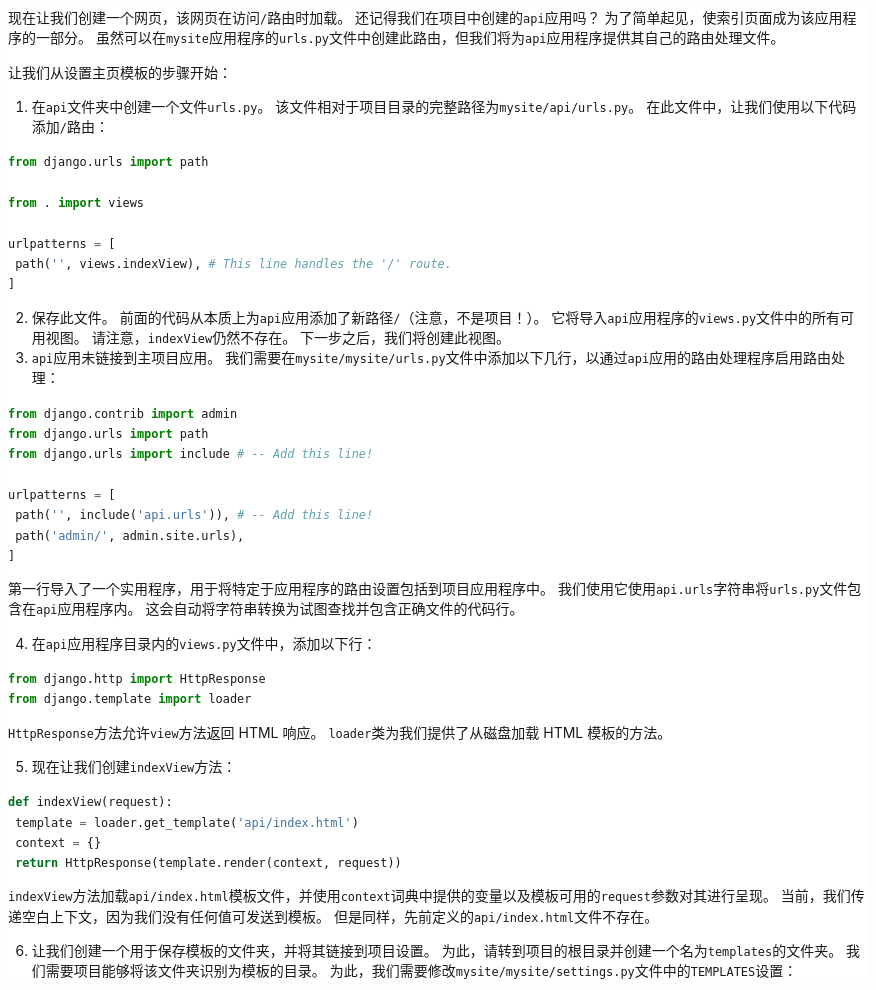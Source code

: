 现在让我们创建一个网页，该网页在访问`/`路由时加载。 还记得我们在项目中创建的`api`应用吗？ 为了简单起见，使索引页面成为该应用程序的一部分。 虽然可以在`mysite`应用程序的`urls.py`文件中创建此路由，但我们将为`api`应用程序提供其自己的路由处理文件。

让我们从设置主页模板的步骤开始：

1.  在`api`文件夹中创建一个文件`urls.py`。 该文件相对于项目目录的完整路径为`mysite/api/urls.py`。 在此文件中，让我们使用以下代码添加`/`路由：

```py
from django.urls import path

from . import views

urlpatterns = [
 path('', views.indexView), # This line handles the '/' route.
]
```

2.  保存此文件。 前面的代码从本质上为`api`应用添加了新路径`/`（注意，不是项目！）。 它将导入`api`应用程序的`views.py`文件中的所有可用视图。 请注意，`indexView`仍然不存在。 下一步之后，我们将创建此视图。
3.  `api`应用未链接到主项目应用。 我们需要在`mysite/mysite/urls.py`文件中添加以下几行，以通过`api`应用的路由处理程序启用路由处理：

```py
from django.contrib import admin
from django.urls import path
from django.urls import include # -- Add this line!

urlpatterns = [
 path('', include('api.urls')), # -- Add this line!
 path('admin/', admin.site.urls),
]
```

第一行导入了一个实用程序，用于将特定于应用程序的路由设置包括到项目应用程序中。 我们使用它使用`api.urls`字符串将`urls.py`文件包含在`api`应用程序内。 这会自动将字符串转换为试图查找并包含正确文件的代码行。

4.  在`api`应用程序目录内的`views.py`文件中，添加以下行：

```py
from django.http import HttpResponse
from django.template import loader
```

`HttpResponse`方法允许`view`方法返回 HTML 响应。 `loader`类为我们提供了从磁盘加载 HTML 模板的方法。

5.  现在让我们创建`indexView`方法：

```py
def indexView(request):
 template = loader.get_template('api/index.html')
 context = {}
 return HttpResponse(template.render(context, request))
```

`indexView`方法加载`api/index.html`模板文件，并使用`context`词典中提供的变量以及模板可用的`request`参数对其进行呈现。 当前，我们传递空白上下文，因为我们没有任何值可发送到模板。 但是同样，先前定义的`api/index.html`文件不存在。

6.  让我们创建一个用于保存模板的文件夹，并将其链接到项目设置。 为此，请转到项目的根目录并创建一个名为`templates`的文件夹。 我们需要项目能够将该文件夹识别为模板的目录。 为此，我们需要修改`mysite/mysite/settings.py`文件中的`TEMPLATES`设置：
